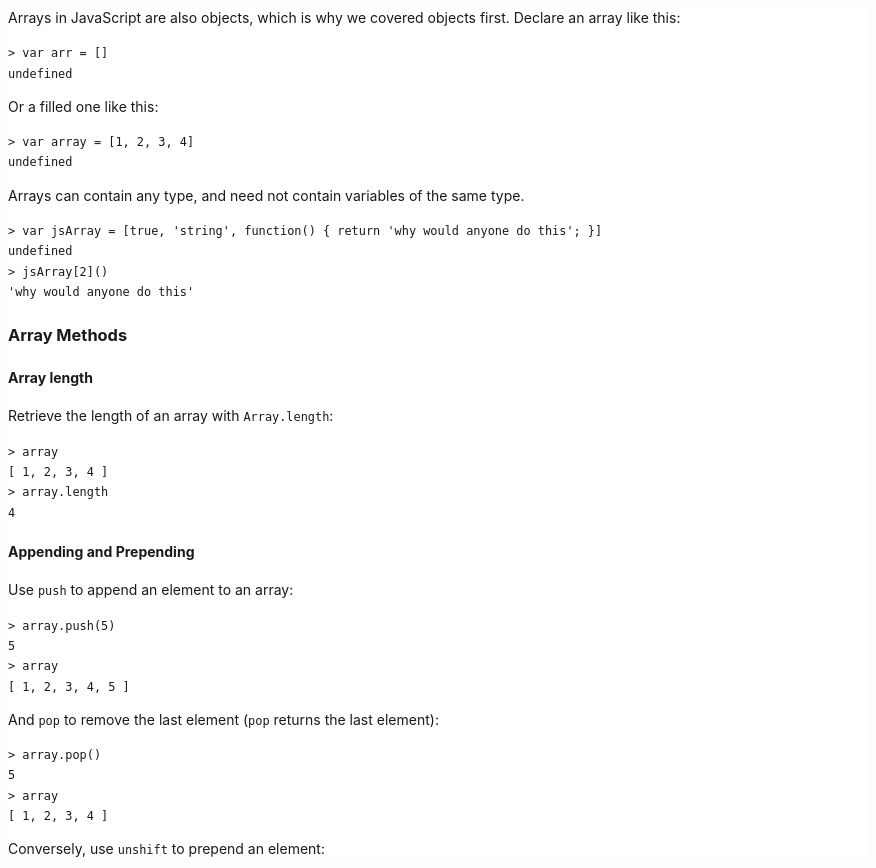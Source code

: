 Arrays in JavaScript are also objects, which is why we covered objects first. Declare an array like this:

```node
> var arr = []
undefined
```

Or a filled one like this:

```node
> var array = [1, 2, 3, 4]
undefined
```

Arrays can contain any type, and need not contain variables of the same type.

```node
> var jsArray = [true, 'string', function() { return 'why would anyone do this'; }]
undefined
> jsArray[2]()
'why would anyone do this'
```

### Array Methods

#### Array length

Retrieve the length of an array with `Array.length`:

```node
> array
[ 1, 2, 3, 4 ]
> array.length
4
```

#### Appending and Prepending

Use `push` to append an element to an array:

```node
> array.push(5)
5
> array
[ 1, 2, 3, 4, 5 ]
```

And `pop` to remove the last element (`pop` returns the last element):

```node
> array.pop()
5
> array
[ 1, 2, 3, 4 ]
```

Conversely, use `unshift` to prepend an element:
